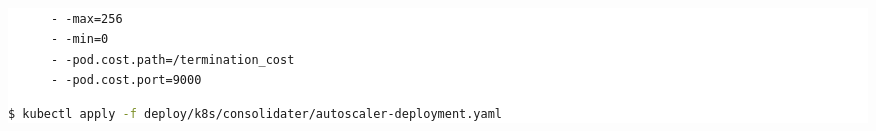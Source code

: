 ```kubernetes helm
      - -max=256
      - -min=0
      - -pod.cost.path=/termination_cost
      - -pod.cost.port=9000
```

```bash
$ kubectl apply -f deploy/k8s/consolidater/autoscaler-deployment.yaml
```
